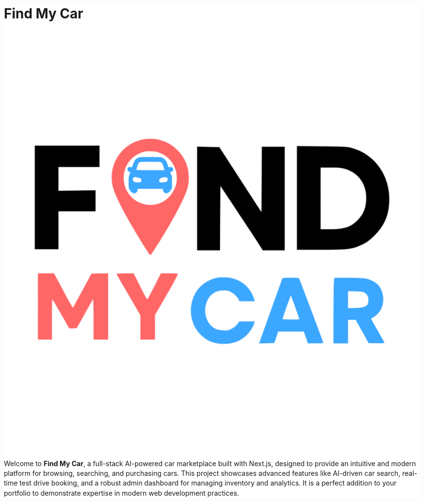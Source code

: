 # Find My Car

![Find My Car Logo](public/logo.png)

Welcome to **Find My Car**, a full-stack AI-powered car marketplace built with Next.js, designed to provide an intuitive and modern platform for browsing, searching, and purchasing cars. This project showcases advanced features like AI-driven car search, real-time test drive booking, and a robust admin dashboard for managing inventory and analytics. It is a perfect addition to your portfolio to demonstrate expertise in modern web development practices.
